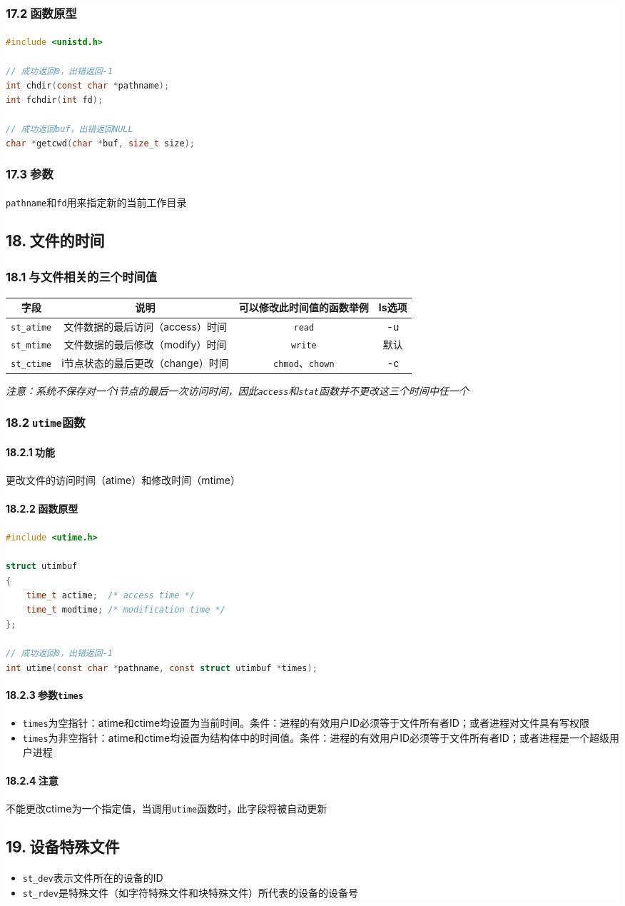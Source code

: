 ### 17.2 函数原型

```C
#include <unistd.h>

// 成功返回0，出错返回-1
int chdir(const char *pathname);
int fchdir(int fd);

// 成功返回buf，出错返回NULL
char *getcwd(char *buf, size_t size);
```

### 17.3 参数

`pathname`和`fd`用来指定新的当前工作目录

## 18. 文件的时间

### 18.1 与文件相关的三个时间值

|    字段    |               说明                | 可以修改此时间值的函数举例 | ls选项 |
| :--------: | :-------------------------------: | :------------------------: | :----: |
| `st_atime` | 文件数据的最后访问（access）时间  |           `read`           |   -u   |
| `st_mtime` | 文件数据的最后修改（modify）时间  |          `write`           |  默认  |
| `st_ctime` | i节点状态的最后更改（change）时间 |      `chmod`、`chown`      |   -c   |

*注意：系统不保存对一个i节点的最后一次访问时间，因此`access`和`stat`函数并不更改这三个时间中任一个*

### 18.2 `utime`函数

#### 18.2.1 功能

更改文件的访问时间（atime）和修改时间（mtime）

#### 18.2.2 函数原型

```C
#include <utime.h>

struct utimbuf
{
    time_t actime;  /* access time */
    time_t modtime; /* modification time */
};

// 成功返回0，出错返回-1
int utime(const char *pathname, const struct utimbuf *times);
```

#### 18.2.3 参数`times` 

+ `times`为空指针：atime和ctime均设置为当前时间。条件：进程的有效用户ID必须等于文件所有者ID；或者进程对文件具有写权限
+ `times`为非空指针：atime和ctime均设置为结构体中的时间值。条件：进程的有效用户ID必须等于文件所有者ID；或者进程是一个超级用户进程

#### 18.2.4 注意

不能更改ctime为一个指定值，当调用`utime`函数时，此字段将被自动更新

## 19. 设备特殊文件

+ `st_dev`表示文件所在的设备的ID
+ `st_rdev`是特殊文件（如字符特殊文件和块特殊文件）所代表的设备的设备号